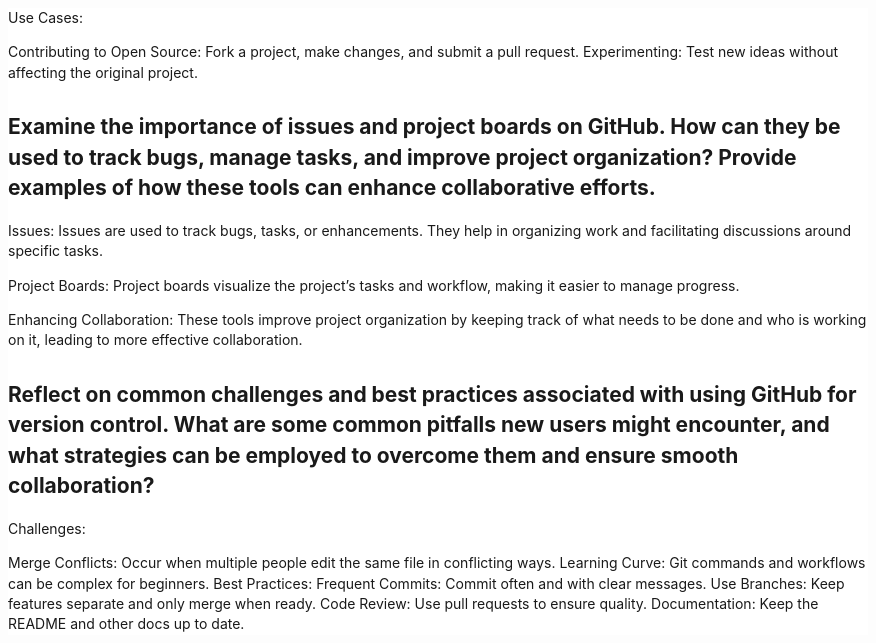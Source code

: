 Use Cases:

Contributing to Open Source: Fork a project, make changes, and submit a pull request.
Experimenting: Test new ideas without affecting the original project.

## Examine the importance of issues and project boards on GitHub. How can they be used to track bugs, manage tasks, and improve project organization? Provide examples of how these tools can enhance collaborative efforts.

Issues: Issues are used to track bugs, tasks, or enhancements. They help in organizing work and facilitating discussions around specific tasks.

Project Boards: Project boards visualize the project’s tasks and workflow, making it easier to manage progress.

Enhancing Collaboration: These tools improve project organization by keeping track of what needs to be done and who is working on it, leading to more effective collaboration.


## Reflect on common challenges and best practices associated with using GitHub for version control. What are some common pitfalls new users might encounter, and what strategies can be employed to overcome them and ensure smooth collaboration?

Challenges:

Merge Conflicts: Occur when multiple people edit the same file in conflicting ways.
Learning Curve: Git commands and workflows can be complex for beginners.
Best Practices:
Frequent Commits: Commit often and with clear messages.
Use Branches: Keep features separate and only merge when ready.
Code Review: Use pull requests to ensure quality.
Documentation: Keep the README and other docs up to date.

